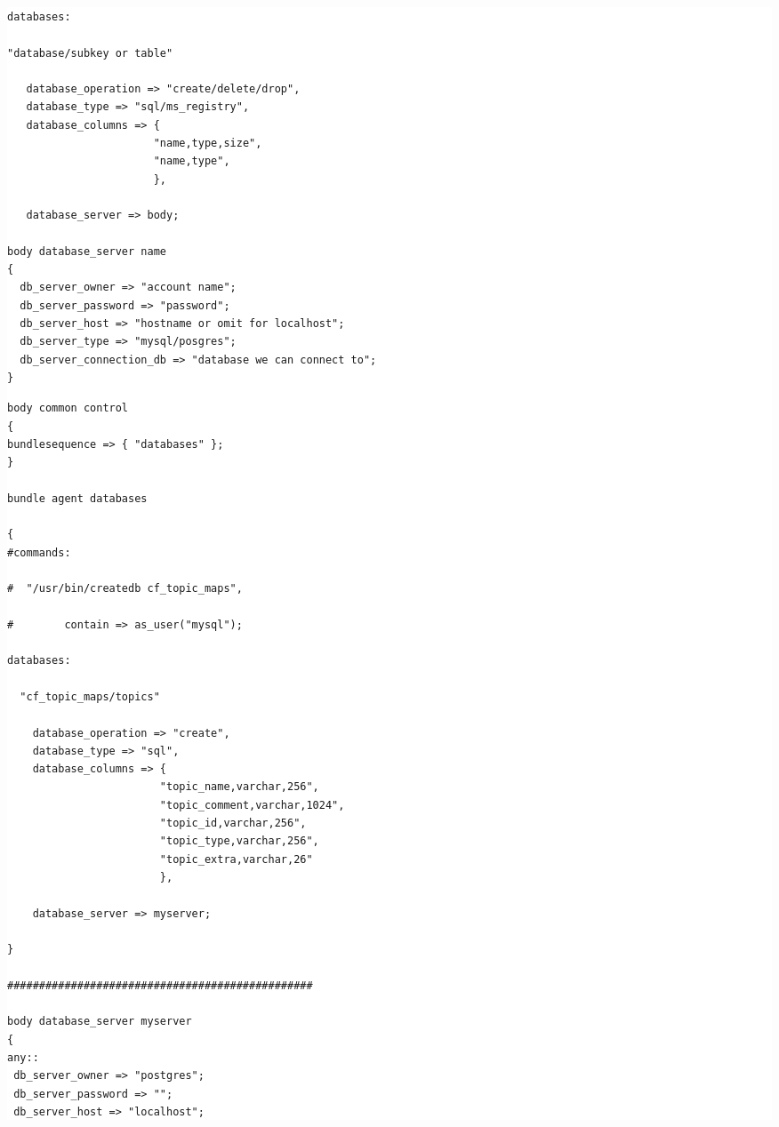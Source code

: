 ```cf3 {skip TODO}
databases:

"database/subkey or table"

   database_operation => "create/delete/drop",
   database_type => "sql/ms_registry",
   database_columns => {
                       "name,type,size",
                       "name,type",
                       },

   database_server => body;

body database_server name
{
  db_server_owner => "account name";
  db_server_password => "password";
  db_server_host => "hostname or omit for localhost";
  db_server_type => "mysql/posgres";
  db_server_connection_db => "database we can connect to";
}
```

```cf3
body common control
{
bundlesequence => { "databases" };
}

bundle agent databases

{
#commands:

#  "/usr/bin/createdb cf_topic_maps",

#        contain => as_user("mysql");

databases:

  "cf_topic_maps/topics"

    database_operation => "create",
    database_type => "sql",
    database_columns => {
                        "topic_name,varchar,256",
                        "topic_comment,varchar,1024",
                        "topic_id,varchar,256",
                        "topic_type,varchar,256",
                        "topic_extra,varchar,26"
                        },

    database_server => myserver;

}

################################################

body database_server myserver
{
any::
 db_server_owner => "postgres";
 db_server_password => "";
 db_server_host => "localhost";
```